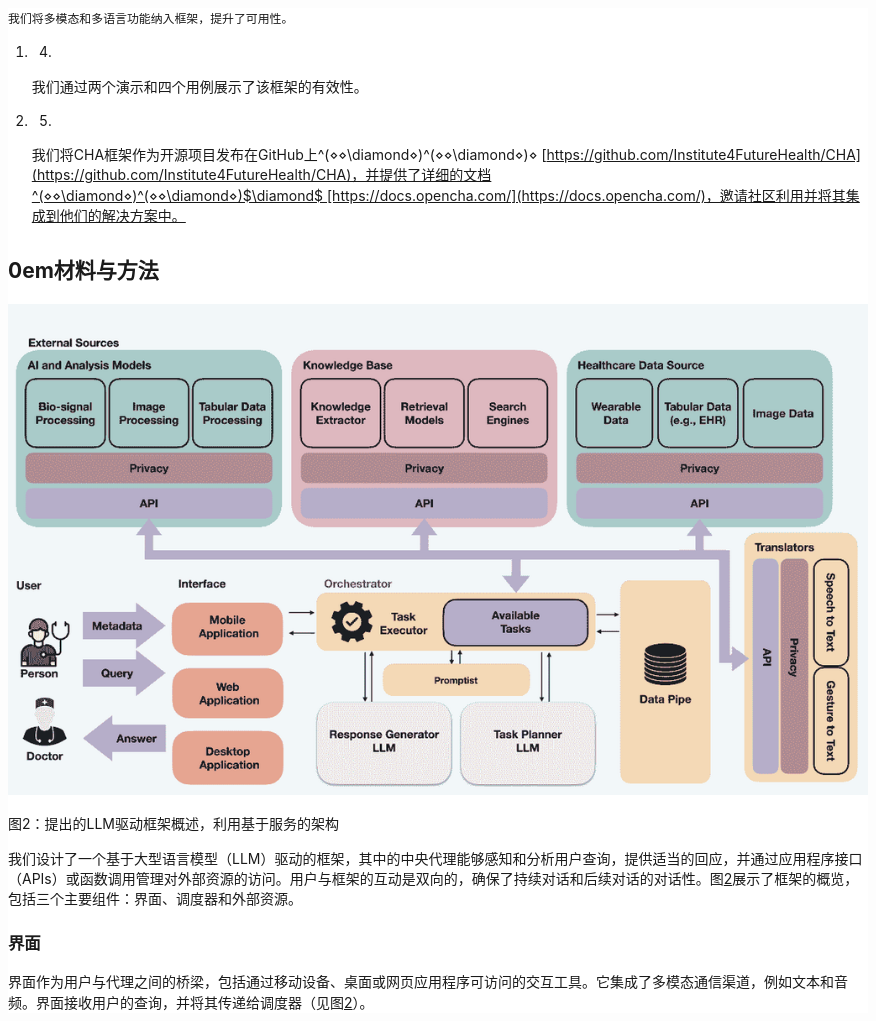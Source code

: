     我们将多模态和多语言功能纳入框架，提升了可用性。

1.  4.

    我们通过两个演示和四个用例展示了该框架的有效性。

1.  5.

    我们将CHA框架作为开源项目发布在GitHub上^(⋄⋄\diamond⋄)^(⋄⋄\diamond⋄)$\diamond$ [https://github.com/Institute4FutureHealth/CHA](https://github.com/Institute4FutureHealth/CHA)，并提供了详细的文档^(⋄⋄\diamond⋄)^(⋄⋄\diamond⋄)$\diamond$ [https://docs.opencha.com/](https://docs.opencha.com/)，邀请社区利用并将其集成到他们的解决方案中。

## 0em材料与方法

![参见说明](img/6029ff8c04d716115d7eeb1dc3940a98.png)

图2：提出的LLM驱动框架概述，利用基于服务的架构

我们设计了一个基于大型语言模型（LLM）驱动的框架，其中的中央代理能够感知和分析用户查询，提供适当的回应，并通过应用程序接口（APIs）或函数调用管理对外部资源的访问。用户与框架的互动是双向的，确保了持续对话和后续对话的对话性。图[2](https://arxiv.org/html/2310.02374v5#S3.F2 "Figure 2 ‣ 0emMaterial and Methods ‣ Conversational Health Agents: A Personalized LLM-Powered Agent Framework")展示了框架的概览，包括三个主要组件：界面、调度器和外部资源。

### 界面

界面作为用户与代理之间的桥梁，包括通过移动设备、桌面或网页应用程序可访问的交互工具。它集成了多模态通信渠道，例如文本和音频。界面接收用户的查询，并将其传递给调度器（见图[2](https://arxiv.org/html/2310.02374v5#S3.F2 "Figure 2 ‣ 0emMaterial and Methods ‣ Conversational Health Agents: A Personalized LLM-Powered Agent Framework")）。
